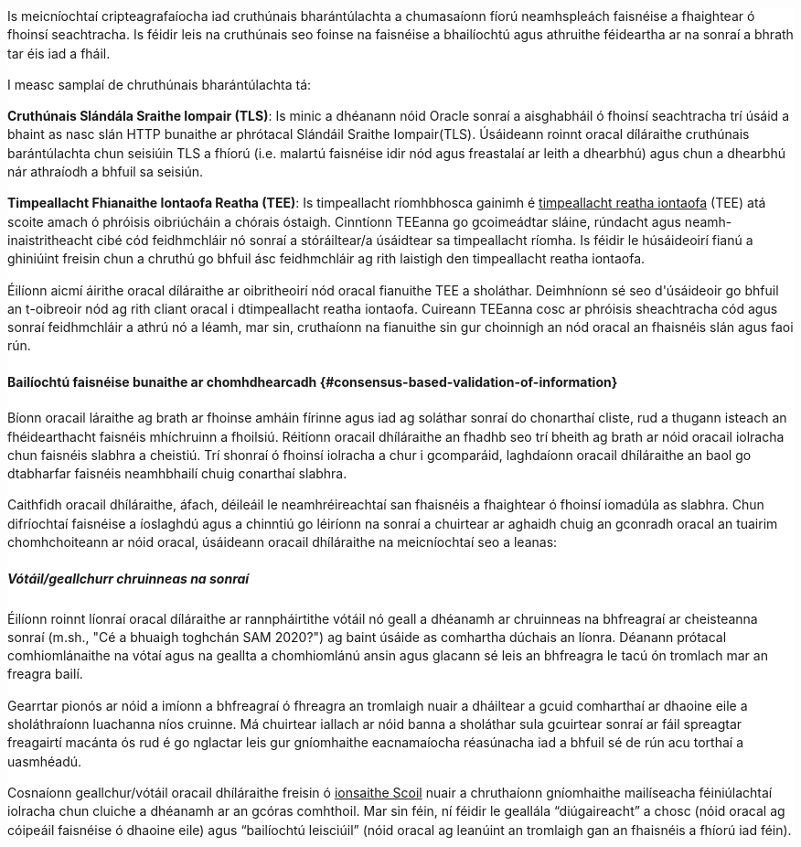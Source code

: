 Is meicníochtaí cripteagrafaíocha iad cruthúnais bharántúlachta a chumasaíonn fíorú neamhspleách faisnéise a fhaightear ó fhoinsí seachtracha. Is féidir leis na cruthúnais seo foinse na faisnéise a bhailíochtú agus athruithe féideartha ar na sonraí a bhrath tar éis iad a fháil.

I measc samplaí de chruthúnais bharántúlachta tá:

**Cruthúnais Slándála Sraithe Iompair (TLS)**: Is minic a dhéanann nóid Oracle sonraí a aisghabháil ó fhoinsí seachtracha trí úsáid a bhaint as nasc slán HTTP bunaithe ar phrótacal Slándáil Sraithe Iompair(TLS). Úsáideann roinnt oracal díláraithe cruthúnais barántúlachta chun seisiúin TLS a fhíorú (i.e. malartú faisnéise idir nód agus freastalaí ar leith a dhearbhú) agus chun a dhearbhú nár athraíodh a bhfuil sa seisiún.

**Timpeallacht Fhianaithe Iontaofa Reatha (TEE)**: Is timpeallacht ríomhbhosca gainimh é [timpeallacht reatha iontaofa](https://en.wikipedia.org/wiki/Trusted_execution_environment) (TEE) atá scoite amach ó phróisis oibriúcháin a chórais óstaigh. Cinntíonn TEEanna go gcoimeádtar sláine, rúndacht agus neamh-inaistritheacht cibé cód feidhmchláir nó sonraí a stóráiltear/a úsáidtear sa timpeallacht ríomha. Is féidir le húsáideoirí fianú a ghiniúint freisin chun a chruthú go bhfuil ásc feidhmchláir ag rith laistigh den timpeallacht reatha iontaofa.

Éilíonn aicmí áirithe oracal díláraithe ar oibritheoirí nód oracal fianuithe TEE a sholáthar. Deimhníonn sé seo d'úsáideoir go bhfuil an t-oibreoir nód ag rith cliant oracal i dtimpeallacht reatha iontaofa. Cuireann TEEanna cosc ​​ar phróisis sheachtracha cód agus sonraí feidhmchláir a athrú nó a léamh, mar sin, cruthaíonn na fianuithe sin gur choinnigh an nód oracal an fhaisnéis slán agus faoi rún.

#### Bailíochtú faisnéise bunaithe ar chomhdhearcadh {#consensus-based-validation-of-information}

Bíonn oracail láraithe ag brath ar fhoinse amháin fírinne agus iad ag soláthar sonraí do chonarthaí cliste, rud a thugann isteach an fhéidearthacht faisnéis mhíchruinn a fhoilsiú. Réitíonn oracail dhíláraithe an fhadhb seo trí bheith ag brath ar nóid oracail iolracha chun faisnéis slabhra a cheistiú. Trí shonraí ó fhoinsí iolracha a chur i gcomparáid, laghdaíonn oracail dhíláraithe an baol go dtabharfar faisnéis neamhbhailí chuig conarthaí slabhra.

Caithfidh oracail dhíláraithe, áfach, déileáil le neamhréireachtaí san fhaisnéis a fhaightear ó fhoinsí iomadúla as slabhra. Chun difríochtaí faisnéise a íoslaghdú agus a chinntiú go léiríonn na sonraí a chuirtear ar aghaidh chuig an gconradh oracal an tuairim chomhchoiteann ar nóid oracal, úsáideann oracail dhíláraithe na meicníochtaí seo a leanas:

##### Vótáil/geallchurr chruinneas na sonraí

Éilíonn roinnt líonraí oracal díláraithe ar rannpháirtithe vótáil nó geall a dhéanamh ar chruinneas na bhfreagraí ar cheisteanna sonraí (m.sh., "Cé a bhuaigh toghchán SAM 2020?") ag baint úsáide as comhartha dúchais an líonra. Déanann prótacal comhiomlánaithe na vótaí agus na geallta a chomhiomlánú ansin agus glacann sé leis an bhfreagra le tacú ón tromlach mar an freagra bailí.

Gearrtar pionós ar nóid a imíonn a bhfreagraí ó fhreagra an tromlaigh nuair a dháiltear a gcuid comharthaí ar dhaoine eile a sholáthraíonn luachanna níos cruinne. Má chuirtear iallach ar nóid banna a sholáthar sula gcuirtear sonraí ar fáil spreagtar freagairtí macánta ós rud é go nglactar leis gur gníomhaithe eacnamaíocha réasúnacha iad a bhfuil sé de rún acu torthaí a uasmhéadú.

Cosnaíonn geallchur/vótáil oracail dhíláraithe freisin ó [ionsaithe Scoil](/glossary/#sybil-attack) nuair a chruthaíonn gníomhaithe mailíseacha féiniúlachtaí iolracha chun cluiche a dhéanamh ar an gcóras comhthoil. Mar sin féin, ní féidir le geallála “diúgaireacht” a chosc (nóid oracal ag cóipeáil faisnéise ó dhaoine eile) agus “bailíochtú leisciúil” (nóid oracal ag leanúint an tromlaigh gan an fhaisnéis a fhíorú iad féin).
